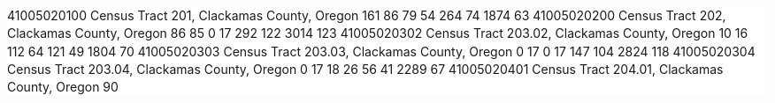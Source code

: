  <tr>
   <td style="text-align:left;"> 41005020100 </td>
   <td style="text-align:left;"> Census Tract 201, Clackamas County, Oregon </td>
   <td style="text-align:right;"> 161 </td>
   <td style="text-align:right;"> 86 </td>
   <td style="text-align:right;"> 79 </td>
   <td style="text-align:right;"> 54 </td>
   <td style="text-align:right;"> 264 </td>
   <td style="text-align:right;"> 74 </td>
   <td style="text-align:right;"> 1874 </td>
   <td style="text-align:right;"> 63 </td>
  </tr>
  <tr>
   <td style="text-align:left;"> 41005020200 </td>
   <td style="text-align:left;"> Census Tract 202, Clackamas County, Oregon </td>
   <td style="text-align:right;"> 86 </td>
   <td style="text-align:right;"> 85 </td>
   <td style="text-align:right;"> 0 </td>
   <td style="text-align:right;"> 17 </td>
   <td style="text-align:right;"> 292 </td>
   <td style="text-align:right;"> 122 </td>
   <td style="text-align:right;"> 3014 </td>
   <td style="text-align:right;"> 123 </td>
  </tr>
  <tr>
   <td style="text-align:left;"> 41005020302 </td>
   <td style="text-align:left;"> Census Tract 203.02, Clackamas County, Oregon </td>
   <td style="text-align:right;"> 10 </td>
   <td style="text-align:right;"> 16 </td>
   <td style="text-align:right;"> 112 </td>
   <td style="text-align:right;"> 64 </td>
   <td style="text-align:right;"> 121 </td>
   <td style="text-align:right;"> 49 </td>
   <td style="text-align:right;"> 1804 </td>
   <td style="text-align:right;"> 70 </td>
  </tr>
  <tr>
   <td style="text-align:left;"> 41005020303 </td>
   <td style="text-align:left;"> Census Tract 203.03, Clackamas County, Oregon </td>
   <td style="text-align:right;"> 0 </td>
   <td style="text-align:right;"> 17 </td>
   <td style="text-align:right;"> 0 </td>
   <td style="text-align:right;"> 17 </td>
   <td style="text-align:right;"> 147 </td>
   <td style="text-align:right;"> 104 </td>
   <td style="text-align:right;"> 2824 </td>
   <td style="text-align:right;"> 118 </td>
  </tr>
  <tr>
   <td style="text-align:left;"> 41005020304 </td>
   <td style="text-align:left;"> Census Tract 203.04, Clackamas County, Oregon </td>
   <td style="text-align:right;"> 0 </td>
   <td style="text-align:right;"> 17 </td>
   <td style="text-align:right;"> 18 </td>
   <td style="text-align:right;"> 26 </td>
   <td style="text-align:right;"> 56 </td>
   <td style="text-align:right;"> 41 </td>
   <td style="text-align:right;"> 2289 </td>
   <td style="text-align:right;"> 67 </td>
  </tr>
  <tr>
   <td style="text-align:left;"> 41005020401 </td>
   <td style="text-align:left;"> Census Tract 204.01, Clackamas County, Oregon </td>
   <td style="text-align:right;"> 90 </td>